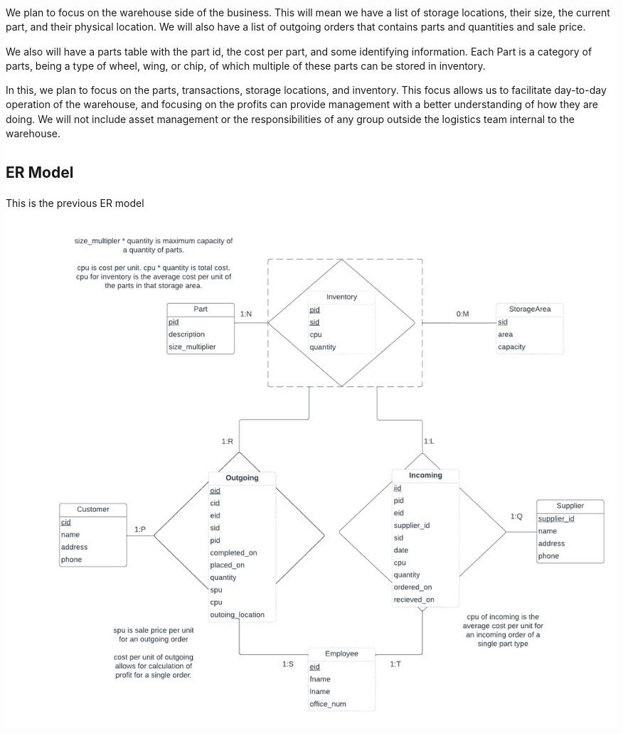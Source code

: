 We plan to focus on the warehouse side of the business. This will mean we have a list of storage locations, their size, the current part, and their physical location. We will also have a list of outgoing orders that contains parts and quantities and sale price.  

We also will have a parts table with the part id, the cost per part, and some identifying information. Each Part is a category of parts, being a type of wheel, wing, or chip, of which multiple of these parts can be stored in inventory.  

In this, we plan to focus on the parts, transactions, storage locations, and inventory. This focus allows us to facilitate day-to-day operation of the warehouse, and focusing on the profits can provide management with a better understanding of how they are doing. We will not include asset management or the responsibilities of any group outside the logistics team internal to the warehouse. 

## ER Model 

This is the previous ER model
![erd](Group2WareHouseERD.png)
